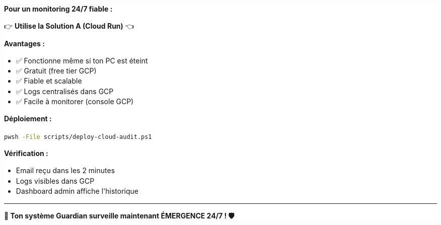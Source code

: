 **Pour un monitoring 24/7 fiable :**

👉 **Utilise la Solution A (Cloud Run)** 👈

**Avantages :**
- ✅ Fonctionne même si ton PC est éteint
- ✅ Gratuit (free tier GCP)
- ✅ Fiable et scalable
- ✅ Logs centralisés dans GCP
- ✅ Facile à monitorer (console GCP)

**Déploiement :**
```bash
pwsh -File scripts/deploy-cloud-audit.ps1
```

**Vérification :**
- Email reçu dans les 2 minutes
- Logs visibles dans GCP
- Dashboard admin affiche l'historique

---

**🎉 Ton système Guardian surveille maintenant ÉMERGENCE 24/7 ! 🛡️**

